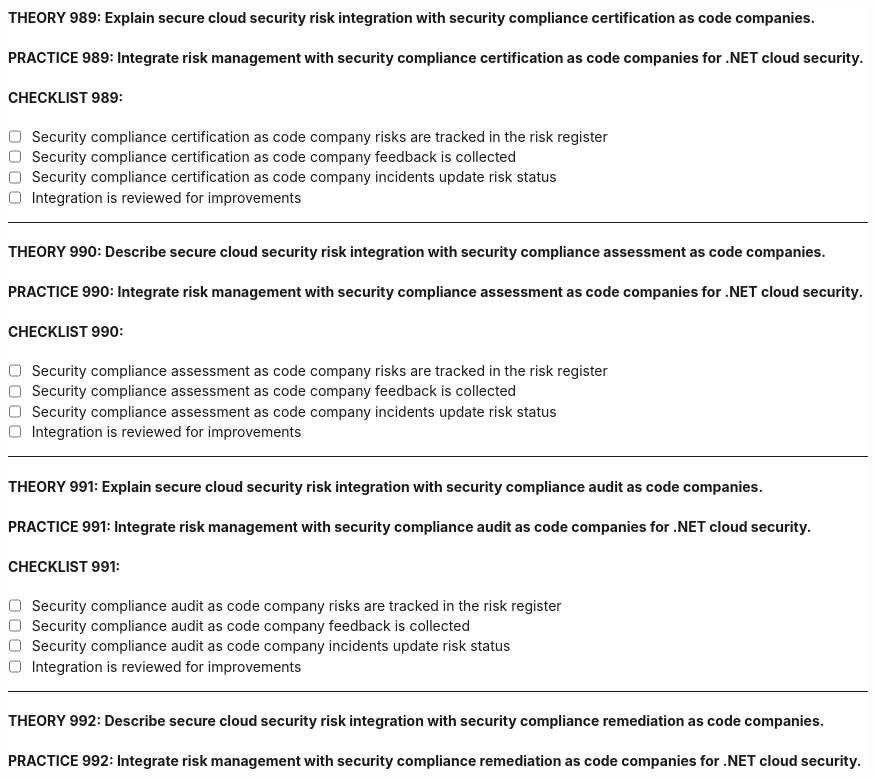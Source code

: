 
#### THEORY 989: Explain secure cloud security risk integration with security compliance certification as code companies.

#### PRACTICE 989: Integrate risk management with security compliance certification as code companies for .NET cloud security.

#### CHECKLIST 989:

- [ ] Security compliance certification as code company risks are tracked in the risk register
- [ ] Security compliance certification as code company feedback is collected
- [ ] Security compliance certification as code company incidents update risk status
- [ ] Integration is reviewed for improvements

---

#### THEORY 990: Describe secure cloud security risk integration with security compliance assessment as code companies.

#### PRACTICE 990: Integrate risk management with security compliance assessment as code companies for .NET cloud security.

#### CHECKLIST 990:

- [ ] Security compliance assessment as code company risks are tracked in the risk register
- [ ] Security compliance assessment as code company feedback is collected
- [ ] Security compliance assessment as code company incidents update risk status
- [ ] Integration is reviewed for improvements

---

#### THEORY 991: Explain secure cloud security risk integration with security compliance audit as code companies.

#### PRACTICE 991: Integrate risk management with security compliance audit as code companies for .NET cloud security.

#### CHECKLIST 991:

- [ ] Security compliance audit as code company risks are tracked in the risk register
- [ ] Security compliance audit as code company feedback is collected
- [ ] Security compliance audit as code company incidents update risk status
- [ ] Integration is reviewed for improvements

---

#### THEORY 992: Describe secure cloud security risk integration with security compliance remediation as code companies.

#### PRACTICE 992: Integrate risk management with security compliance remediation as code companies for .NET cloud security.


[^1]: https://www.checkpoint.com/cyber-hub/cloud-security/what-is-cloud-native-security/
[^2]: https://snyk.io/articles/cloud-native-security-for-cloud-native-applications/
[^3]: https://nordlayer.com/blog/cloud-native-security-guide/
[^4]: https://www.wiz.io/academy/cloud-native-security
[^5]: https://www.checkpoint.com/downloads/products/checkpoint-cloud-native-security.pdf
[^6]: https://www.paloaltonetworks.com/cyberpedia/what-is-cloud-native-security
[^7]: https://learn.microsoft.com/en-us/dotnet/architecture/cloud-native/security
[^8]: https://www.sentinelone.com/platform/singularity-cloud-native-security/